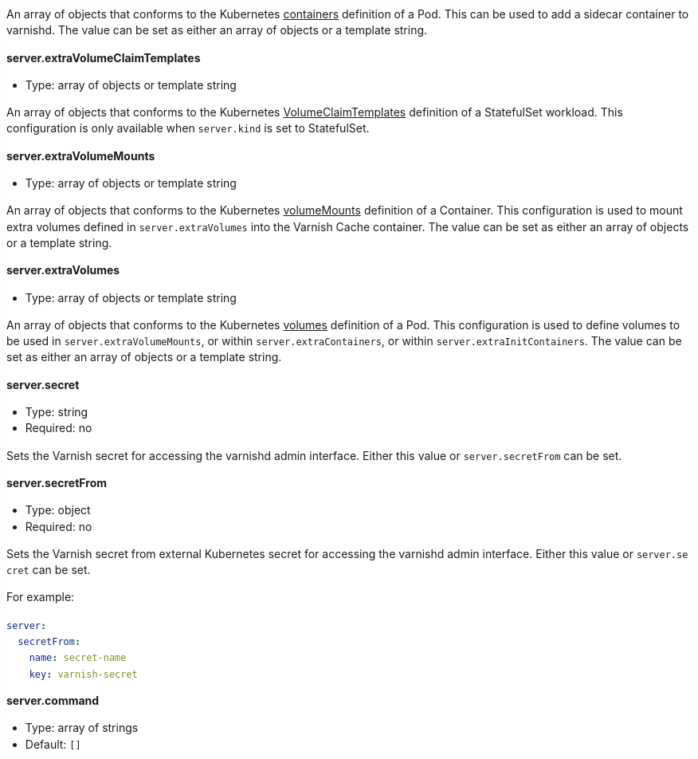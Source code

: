 An array of objects that conforms to the Kubernetes [containers][k8s-pod-v1-pods] definition of a Pod. This can be used to add a sidecar container to varnishd. The value can be set as either an array of objects or a template string.

**server.extraVolumeClaimTemplates**

- Type: array of objects or template string

An array of objects that conforms to the Kubernetes [VolumeClaimTemplates][k8s-volume-claim-templates] definition of a StatefulSet workload. This configuration is only available when `server.kind` is set to StatefulSet.

**server.extraVolumeMounts**

- Type: array of objects or template string

An array of objects that conforms to the Kubernetes [volumeMounts][k8s-pod-v1-containers] definition of a Container. This configuration is used to mount extra volumes defined in `server.extraVolumes` into the Varnish Cache container. The value can be set as either an array of objects or a template string.

**server.extraVolumes**

- Type: array of objects or template string

An array of objects that conforms to the Kubernetes [volumes][k8s-pod-v1-pods] definition of a Pod. This configuration is used to define volumes to be used in `server.extraVolumeMounts`, or within `server.extraContainers`, or within `server.extraInitContainers`. The value can be set as either an array of objects or a template string.

**server.secret**

- Type: string
- Required: no

Sets the Varnish secret for accessing the varnishd admin interface. Either this value or `server.secretFrom` can be set.

**server.secretFrom**

- Type: object
- Required: no

Sets the Varnish secret from external Kubernetes secret for accessing the varnishd admin interface. Either this value or `server.secret` can be set.

For example:

```yaml
server:
  secretFrom:
    name: secret-name
    key: varnish-secret
```

**server.command**

- Type: array of strings
- Default: `[]`


[k8s-daemonset-updatestrategy]: https://kubernetes.io/docs/tasks/manage-daemon/update-daemon-set/
[k8s-deployment-strategy]: https://kubernetes.io/docs/concepts/workloads/controllers/deployment/#strategy
[k8s-hpa]: https://kubernetes.io/docs/tasks/run-application/horizontal-pod-autoscale/
[k8s-ingress-class]: https://kubernetes.io/docs/concepts/services-networking/ingress/#ingress-class
[k8s-ingress-path-type]: https://kubernetes.io/docs/concepts/services-networking/ingress/#path-types
[k8s-ingress-tls]: https://kubernetes.io/docs/concepts/services-networking/ingress/#tls
[k8s-ingress]: https://kubernetes.io/docs/concepts/services-networking/ingress/
[k8s-pdb]: https://kubernetes.io/docs/concepts/workloads/pods/disruptions/
[k8s-pod-v1-containers]: https://kubernetes.io/docs/reference/kubernetes-api/workload-resources/pod-v1/#containers
[k8s-pod-v1-pods]: https://kubernetes.io/docs/reference/kubernetes-api/workload-resources/pod-v1/#PodSpec
[k8s-probes]: https://kubernetes.io/docs/tasks/configure-pod-container/configure-liveness-readiness-startup-probes/
[k8s-service-clusterip]: https://kubernetes.io/docs/concepts/services-networking/service/#type-clusterip
[k8s-service]: https://kubernetes.io/docs/concepts/services-networking/service/
[k8s-statefulset-updatestrategy]: https://kubernetes.io/docs/concepts/workloads/controllers/statefulset/#update-strategies
[k8s-volume-claim-templates]: https://kubernetes.io/docs/concepts/workloads/controllers/statefulset/#volume-claim-templates
[varnish-cmdfile]: https://varnish-cache.org/docs/trunk/reference/varnishd.html#cli-command-file
[varnishd]: https://varnish-cache.org/docs/6.0/reference/varnishd.html
[varnishncsa]: https://varnish-cache.org/docs/6.0/reference/varnishncsa.html